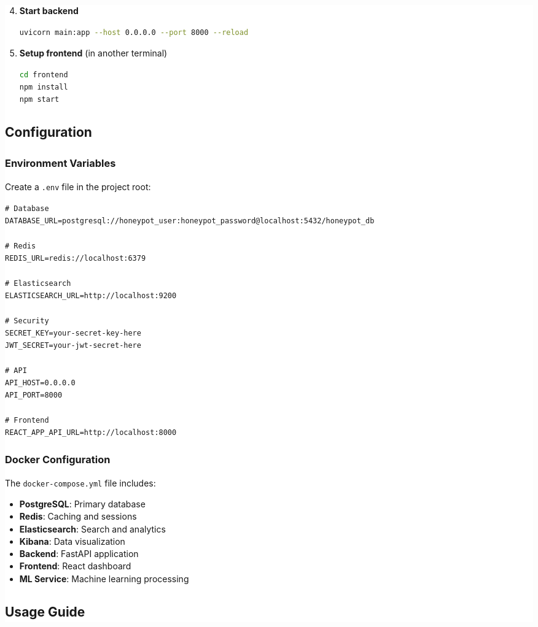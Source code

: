 4. **Start backend**
   ```bash
   uvicorn main:app --host 0.0.0.0 --port 8000 --reload
   ```

5. **Setup frontend** (in another terminal)
   ```bash
   cd frontend
   npm install
   npm start
   ```

## Configuration

### Environment Variables

Create a `.env` file in the project root:

```env
# Database
DATABASE_URL=postgresql://honeypot_user:honeypot_password@localhost:5432/honeypot_db

# Redis
REDIS_URL=redis://localhost:6379

# Elasticsearch
ELASTICSEARCH_URL=http://localhost:9200

# Security
SECRET_KEY=your-secret-key-here
JWT_SECRET=your-jwt-secret-here

# API
API_HOST=0.0.0.0
API_PORT=8000

# Frontend
REACT_APP_API_URL=http://localhost:8000
```

### Docker Configuration

The `docker-compose.yml` file includes:
- **PostgreSQL**: Primary database
- **Redis**: Caching and sessions
- **Elasticsearch**: Search and analytics
- **Kibana**: Data visualization
- **Backend**: FastAPI application
- **Frontend**: React dashboard
- **ML Service**: Machine learning processing

## Usage Guide
